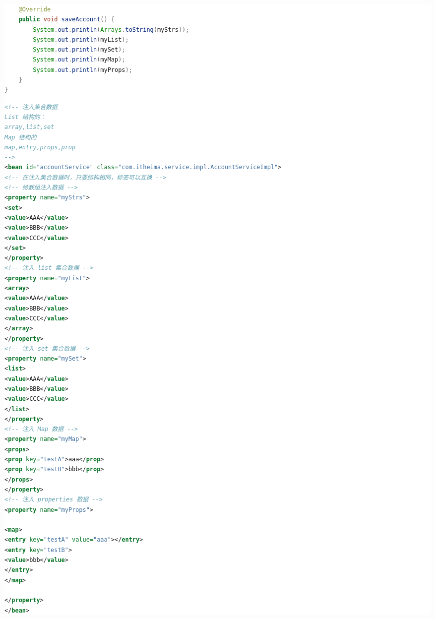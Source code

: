 ```java
	@Override
	public void saveAccount() {
		System.out.println(Arrays.toString(myStrs));
		System.out.println(myList);
		System.out.println(mySet);
		System.out.println(myMap);
		System.out.println(myProps);
	}
}
```

```xml
<!-- 注入集合数据
List 结构的：
array,list,set
Map 结构的
map,entry,props,prop
-->
<bean id="accountService" class="com.itheima.service.impl.AccountServiceImpl">
<!-- 在注入集合数据时，只要结构相同，标签可以互换 -->
<!-- 给数组注入数据 -->
<property name="myStrs">
<set>
<value>AAA</value>
<value>BBB</value>
<value>CCC</value>
</set>
</property>
<!-- 注入 list 集合数据 -->
<property name="myList">
<array>
<value>AAA</value>
<value>BBB</value>
<value>CCC</value>
</array>
</property>
<!-- 注入 set 集合数据 -->
<property name="mySet">
<list>
<value>AAA</value>
<value>BBB</value>
<value>CCC</value>
</list>
</property>
<!-- 注入 Map 数据 -->
<property name="myMap">
<props>
<prop key="testA">aaa</prop>
<prop key="testB">bbb</prop>
</props>
</property>
<!-- 注入 properties 数据 -->
<property name="myProps">

<map>
<entry key="testA" value="aaa"></entry>
<entry key="testB">
<value>bbb</value>
</entry>
</map>

</property>
</bean>
```